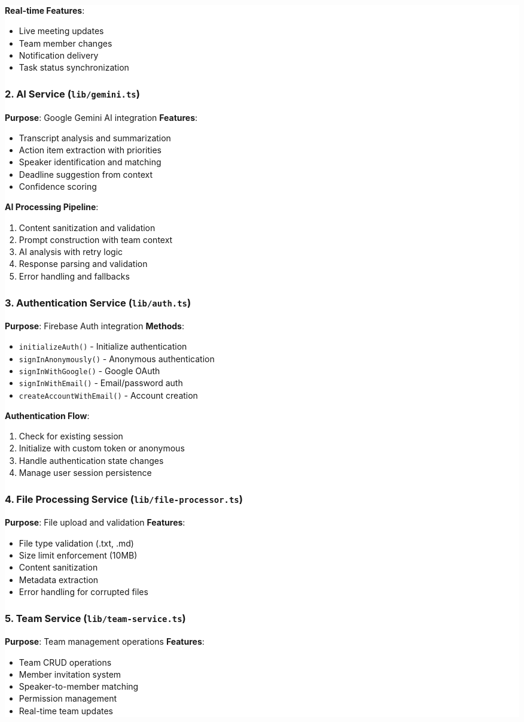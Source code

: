 **Real-time Features**:
- Live meeting updates
- Team member changes
- Notification delivery
- Task status synchronization

### 2. AI Service (`lib/gemini.ts`)
**Purpose**: Google Gemini AI integration
**Features**:
- Transcript analysis and summarization
- Action item extraction with priorities
- Speaker identification and matching
- Deadline suggestion from context
- Confidence scoring

**AI Processing Pipeline**:
1. Content sanitization and validation
2. Prompt construction with team context
3. AI analysis with retry logic
4. Response parsing and validation
5. Error handling and fallbacks

### 3. Authentication Service (`lib/auth.ts`)
**Purpose**: Firebase Auth integration
**Methods**:
- `initializeAuth()` - Initialize authentication
- `signInAnonymously()` - Anonymous authentication
- `signInWithGoogle()` - Google OAuth
- `signInWithEmail()` - Email/password auth
- `createAccountWithEmail()` - Account creation

**Authentication Flow**:
1. Check for existing session
2. Initialize with custom token or anonymous
3. Handle authentication state changes
4. Manage user session persistence

### 4. File Processing Service (`lib/file-processor.ts`)
**Purpose**: File upload and validation
**Features**:
- File type validation (.txt, .md)
- Size limit enforcement (10MB)
- Content sanitization
- Metadata extraction
- Error handling for corrupted files

### 5. Team Service (`lib/team-service.ts`)
**Purpose**: Team management operations
**Features**:
- Team CRUD operations
- Member invitation system
- Speaker-to-member matching
- Permission management
- Real-time team updates
